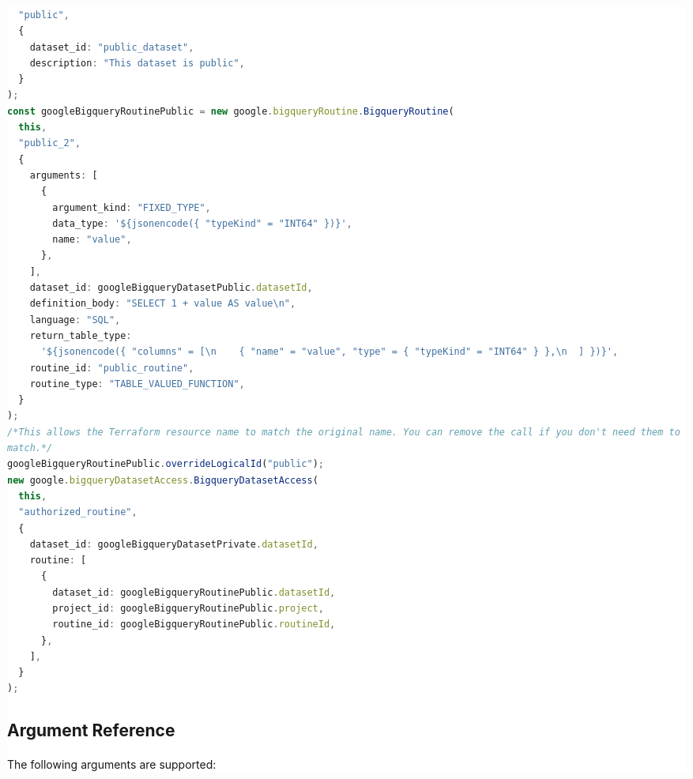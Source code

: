 ```typescript
  "public",
  {
    dataset_id: "public_dataset",
    description: "This dataset is public",
  }
);
const googleBigqueryRoutinePublic = new google.bigqueryRoutine.BigqueryRoutine(
  this,
  "public_2",
  {
    arguments: [
      {
        argument_kind: "FIXED_TYPE",
        data_type: '${jsonencode({ "typeKind" = "INT64" })}',
        name: "value",
      },
    ],
    dataset_id: googleBigqueryDatasetPublic.datasetId,
    definition_body: "SELECT 1 + value AS value\n",
    language: "SQL",
    return_table_type:
      '${jsonencode({ "columns" = [\n    { "name" = "value", "type" = { "typeKind" = "INT64" } },\n  ] })}',
    routine_id: "public_routine",
    routine_type: "TABLE_VALUED_FUNCTION",
  }
);
/*This allows the Terraform resource name to match the original name. You can remove the call if you don't need them to match.*/
googleBigqueryRoutinePublic.overrideLogicalId("public");
new google.bigqueryDatasetAccess.BigqueryDatasetAccess(
  this,
  "authorized_routine",
  {
    dataset_id: googleBigqueryDatasetPrivate.datasetId,
    routine: [
      {
        dataset_id: googleBigqueryRoutinePublic.datasetId,
        project_id: googleBigqueryRoutinePublic.project,
        routine_id: googleBigqueryRoutinePublic.routineId,
      },
    ],
  }
);

```

## Argument Reference

The following arguments are supported:
